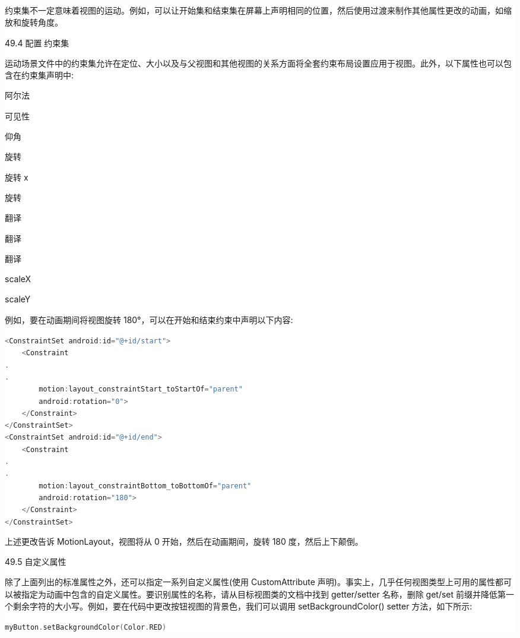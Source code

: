 约束集不一定意味着视图的运动。例如，可以让开始集和结束集在屏幕上声明相同的位置，然后使用过渡来制作其他属性更改的动画，如缩放和旋转角度。

49.4 配置 约束集

运动场景文件中的约束集允许在定位、大小以及与父视图和其他视图的关系方面将全套约束布局设置应用于视图。此外，以下属性也可以包含在约束集声明中:

阿尔法

可见性

仰角

旋转

旋转 x

旋转

翻译

翻译

翻译

scaleX

scaleY

例如，要在动画期间将视图旋转 180°，可以在开始和结束约束中声明以下内容:

```kt
<ConstraintSet android:id="@+id/start">
    <Constraint
.
.
        motion:layout_constraintStart_toStartOf="parent"
        android:rotation="0">
    </Constraint>
</ConstraintSet>
<ConstraintSet android:id="@+id/end">
    <Constraint
.
.
        motion:layout_constraintBottom_toBottomOf="parent"
        android:rotation="180">
    </Constraint>
</ConstraintSet>
```

上述更改告诉 MotionLayout，视图将从 0 开始，然后在动画期间，旋转 180 度，然后上下颠倒。

49.5 自定义属性

除了上面列出的标准属性之外，还可以指定一系列自定义属性(使用 CustomAttribute 声明)。事实上，几乎任何视图类型上可用的属性都可以被指定为动画中包含的自定义属性。要识别属性的名称，请从目标视图类的文档中找到 getter/setter 名称，删除 get/set 前缀并降低第一个剩余字符的大小写。例如，要在代码中更改按钮视图的背景色，我们可以调用 setBackgroundColor() setter 方法，如下所示:

```kt
myButton.setBackgroundColor(Color.RED)
```
